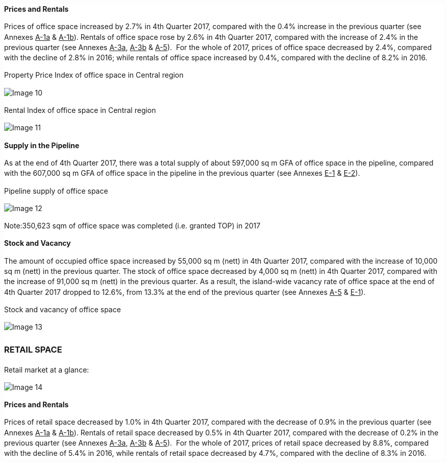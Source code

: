 **Prices and Rentals**

Prices of office space increased by 2.7% in 4th Quarter 2017, compared with the 0.4% increase in the previous quarter (see Annexes [A-1a](https://www.ura.gov.sg/-/media/Corporate/Media-Room/2018/Jan/pr18-04a1a.pdf) & [A-1b](https://www.ura.gov.sg/-/media/Corporate/Media-Room/2018/Jan/pr18-04a1b.pdf)). Rentals of office space rose by 2.6% in 4th Quarter 2017, compared with the increase of 2.4% in the previous quarter (see Annexes [A-3a](https://www.ura.gov.sg/-/media/Corporate/Media-Room/2018/Jan/pr18-04a3a.pdf), [A-3b](https://www.ura.gov.sg/-/media/Corporate/Media-Room/2018/Jan/pr18-04a3b.pdf) & [A-5](https://www.ura.gov.sg/-/media/Corporate/Media-Room/2018/Jan/pr18-04a5.pdf)).  For the whole of 2017, prices of office space decreased by 2.4%, compared with the decline of 2.8% in 2016; while rentals of office space increased by 0.4%, compared with the decline of 8.2% in 2016.

Property Price Index of office space in Central region

![Image 10](https://www.ura.gov.sg/-/media/Corporate/Media-Room/2018/Jan/pr18-04_images_resized/pr18-04IMG10_resized.gif)

Rental Index of office space in Central region

![Image 11](https://www.ura.gov.sg/-/media/Corporate/Media-Room/2018/Jan/pr18-04_images_resized/pr18-04IMG11_resized.gif)

**Supply in the Pipeline**

As at the end of 4th Quarter 2017, there was a total supply of about 597,000 sq m GFA of office space in the pipeline, compared with the 607,000 sq m GFA of office space in the pipeline in the previous quarter (see Annexes [E-1](https://www.ura.gov.sg/-/media/Corporate/Media-Room/2018/Jan/pr18-04e1.pdf) & [E-2](https://www.ura.gov.sg/-/media/Corporate/Media-Room/2018/Jan/pr18-04e2.pdf)).

Pipeline supply of office space

![Image 12](https://www.ura.gov.sg/-/media/Corporate/Media-Room/2018/Jan/pr18-04_images_resized/pr18-04IMG12_resized.gif)

Note:350,623 sqm of office space was completed (i.e. granted TOP) in 2017

**Stock and Vacancy**

The amount of occupied office space increased by 55,000 sq m (nett) in 4th Quarter 2017, compared with the increase of 10,000 sq m (nett) in the previous quarter. The stock of office space decreased by 4,000 sq m (nett) in 4th Quarter 2017, compared with the increase of 91,000 sq m (nett) in the previous quarter. As a result, the island-wide vacancy rate of office space at the end of 4th Quarter 2017 dropped to 12.6%, from 13.3% at the end of the previous quarter (see Annexes [A-5](https://www.ura.gov.sg/-/media/Corporate/Media-Room/2018/Jan/pr18-04a5.pdf) & [E-1](https://www.ura.gov.sg/-/media/Corporate/Media-Room/2018/Jan/pr18-04e1.pdf)).

Stock and vacancy of office space

![Image 13](https://www.ura.gov.sg/-/media/Corporate/Media-Room/2018/Jan/pr18-04_images_resized/pr18-04IMG13_resized.gif)

### RETAIL SPACE

Retail market at a glance:

![Image 14](https://www.ura.gov.sg/-/media/Corporate/Media-Room/2018/Jan/pr18-04_images_resized/pr18-04IMG14_resized.gif)

**Prices and Rentals**

Prices of retail space decreased by 1.0% in 4th Quarter 2017, compared with the decrease of 0.9% in the previous quarter (see Annexes [A-1a](https://www.ura.gov.sg/-/media/Corporate/Media-Room/2018/Jan/pr18-04a1a.pdf) & [A-1b](https://www.ura.gov.sg/-/media/Corporate/Media-Room/2018/Jan/pr18-04a1b.pdf)). Rentals of retail space decreased by 0.5% in 4th Quarter 2017, compared with the decrease of 0.2% in the previous quarter (see Annexes [A-3a](https://www.ura.gov.sg/-/media/Corporate/Media-Room/2018/Jan/pr18-04a3a.pdf), [A-3b](https://www.ura.gov.sg/-/media/Corporate/Media-Room/2018/Jan/pr18-04a3b.pdf) & [A-5](https://www.ura.gov.sg/-/media/Corporate/Media-Room/2018/Jan/pr18-04a5.pdf)).  For the whole of 2017, prices of retail space decreased by 8.8%, compared with the decline of 5.4% in 2016, while rentals of retail space decreased by 4.7%, compared with the decline of 8.3% in 2016.

